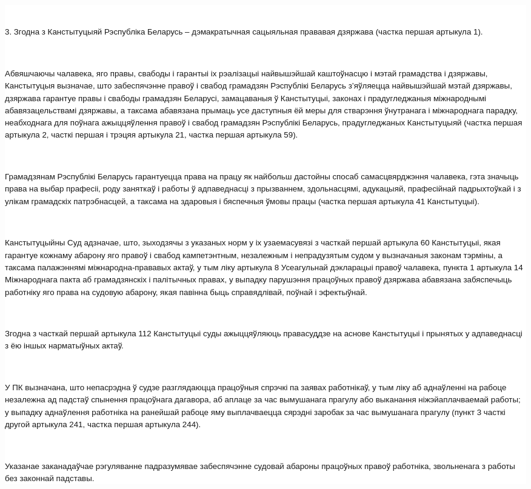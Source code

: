 <p><span style="font-family: Arial; font-size: 10pt"></span></p>
<p> </p>
<p><span style="font-family: Arial; font-size: 10pt">3. Згодна з Канстытуцыяй Рэспубліка Беларусь – дэмакратычная сацыяльная прававая дзяржава (частка першая артыкула 1).</span></p>
<p><span style="font-family: Arial; font-size: 10pt"></span></p>
<p> </p>
<p><span style="font-family: Arial; font-size: 10pt; mso-ansi-language: BE" lang="BE">Абвяшчаю</span><span style="font-family: Arial; font-size: 10pt">чы чалавека, яго правы, свабоды і гарантыі іх рэалізацыі </span><span style="font-family: Arial; font-size: 10pt; mso-ansi-language: BE" lang="BE">най</span><span style="font-family: Arial; font-size: 10pt">вышэйшай каштоўнасцю і мэтай грамадства і дзяржавы, Канстытуцыя вызначае, што забеспячэнне правоў і свабод грамадзян Рэспублікі Беларусь з’яўляецца </span><span style="font-family: Arial; font-size: 10pt; mso-ansi-language: BE" lang="BE">най</span><span style="font-family: Arial; font-size: 10pt">вышэйшай мэтай дзяржавы, дзяржав</span><span style="font-family: Arial; font-size: 10pt; mso-ansi-language: BE" lang="BE">а</span><span style="font-family: Arial; font-size: 10pt"> гарантуе правы і свабоды грамадзян Беларусі, замацаваныя ў Канстытуцыі, законах і прадугледжаныя міжнароднымі абавязацельствамі дзяржавы, а таксама абавязана прымаць усе даступн</span><span style="font-family: Arial; font-size: 10pt; mso-ansi-language: BE" lang="BE">ыя</span><span style="font-family: Arial; font-size: 10pt" lang="BE"> </span><span style="font-family: Arial; font-size: 10pt; mso-ansi-language: BE" lang="BE">ёй</span><span style="font-family: Arial; font-size: 10pt"> меры для стварэння ўнутранага і міжнароднага парадку, неабходнага для поўнага ажыццяўлення правоў і свабод грамадзян Рэспублікі Беларусь, прадугледжаных Канстытуцыяй (частка першая артыкула 2, часткі першая і трэцяя артыкула 21, частка першая артыкула 59).</span></p>
<p><span style="font-family: Arial; font-size: 10pt"></span></p>
<p> </p>
<p><span style="font-family: Arial; font-size: 10pt">Грамадзянам Рэспублікі Беларусь гарантуецца права на працу як найбольш дастойны спосаб самасцвярджэння чалавека, </span><span style="font-family: Arial; font-size: 10pt; mso-ansi-language: BE" lang="BE">гэта</span><span style="font-family: Arial; font-size: 10pt"> значыць права на выбар прафесіі, роду заняткаў і работы ў адпаведнасці з прызваннем, здольнасцямі, адукацыяй, прафесійнай падрыхтоўкай і з улікам грамадскіх патрэбнасцей, а таксама на здаровыя і бяспечныя ўмовы працы (частка першая артыкула 41 Канстытуцыі).</span></p>
<p><span style="font-family: Arial; font-size: 10pt"></span></p>
<p> </p>
<p><span style="font-family: Arial; font-size: 10pt">Канстытуцыйны Суд адзначае, што, зыходзячы з </span><span style="font-family: Arial; font-size: 10pt; mso-ansi-language: BE" lang="BE">указа</span><span style="font-family: Arial; font-size: 10pt">ных норм у іх узаемасувязі з часткай першай артыкула 60 Канстытуцыі, якая гарантуе кожнаму абарону яго правоў і свабод кампетэнтным, незалежным і </span><span style="font-family: Arial; font-size: 10pt; mso-ansi-language: BE" lang="BE">непрадузяты</span><span style="font-family: Arial; font-size: 10pt">м судом у вызначаныя законам тэрміны, а таксама палажэннямі міжнародна-прававых актаў, у тым ліку артыкула 8 Усеагульнай дэкларацыі правоў чалавека, пункта 1 артыкула 14 Міжнароднага пакта аб грамадзянскіх і палітычных правах, у выпадку парушэння працоўных правоў дзяржав</span><span style="font-family: Arial; font-size: 10pt; mso-ansi-language: BE" lang="BE">а</span><span style="font-family: Arial; font-size: 10pt"> абавязана забяспечыць работніку яго права на судовую абарону, якая павінна быць справядлівай, поўнай і эфектыўнай.</span></p>
<p><span style="font-family: Arial; font-size: 10pt"></span></p>
<p> </p>
<p><span style="font-family: Arial; font-size: 10pt">Згодна з часткай першай артыкула 112 Канстытуцыі суды ажыццяўляюць правасуддзе на аснове Канстытуцыі і прынятых у адпаведнасці з ё</span><span style="font-family: Arial; font-size: 10pt; mso-ansi-language: BE" lang="BE">ю</span><span style="font-family: Arial; font-size: 10pt"> іншых нарматыўных актаў.</span></p>
<p><span style="font-family: Arial; font-size: 10pt"></span></p>
<p> </p>
<p><span style="font-family: Arial; font-size: 10pt">У </span><span style="font-family: Arial; font-size: 10pt; mso-ansi-language: BE" lang="BE">П</span><span style="font-family: Arial; font-size: 10pt">К вызначана, што непасрэдна ў судзе разглядаюцца працоўныя спрэчкі па заявах работнікаў, у тым ліку аб аднаўленні на рабоце незалежна ад падстаў спынення працоўнага дагавора, аб аплаце за час вымушанага прагулу або выканання ніжэйаплачваемай работы; у выпадку аднаўлення работніка на ранейшай рабоце яму выплачваецца сярэдні заробак за час вымушанага прагулу (пункт 3 часткі другой артыкула 241, частка першая артыкула 244). </span></p>
<p><span style="font-family: Arial; font-size: 10pt"></span></p>
<p> </p>
<p><span style="font-family: Arial; font-size: 10pt">Указанае заканадаўчае рэгуляванне </span><span style="font-family: Arial; font-size: 10pt; mso-ansi-language: BE" lang="BE">падразумява</span><span style="font-family: Arial; font-size: 10pt">е забеспячэнне судовай абароны працоўных правоў работніка, звольненага з работы без законнай падставы.</span></p>